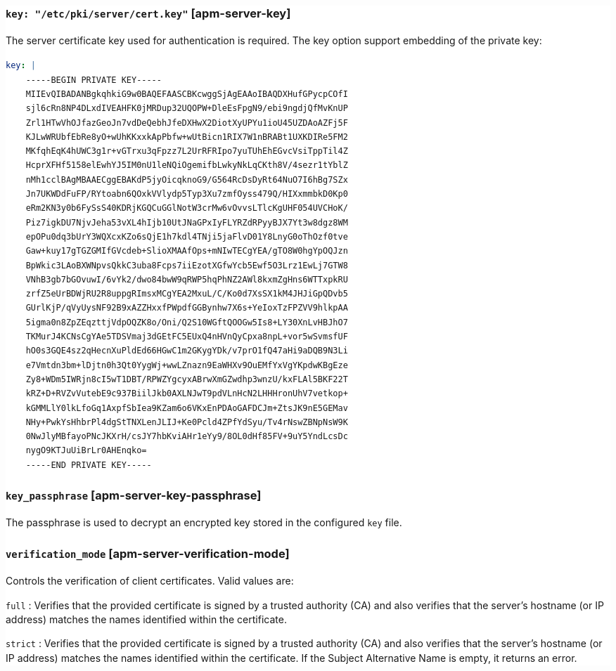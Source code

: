 ### `key: "/etc/pki/server/cert.key"` [apm-server-key]

The server certificate key used for authentication is required. The key option support embedding of the private key:

```yaml
key: |
    -----BEGIN PRIVATE KEY-----
    MIIEvQIBADANBgkqhkiG9w0BAQEFAASCBKcwggSjAgEAAoIBAQDXHufGPycpCOfI
    sjl6cRn8NP4DLxdIVEAHFK0jMRDup32UQOPW+DleEsFpgN9/ebi9ngdjQfMvKnUP
    Zrl1HTwVhOJfazGeoJn7vdDeQebhJfeDXHwX2DiotXyUPYu1ioU45UZDAoAZFj5F
    KJLwWRUbfEbRe8yO+wUhKKxxkApPbfw+wUtBicn1RIX7W1nBRABt1UXKDIRe5FM2
    MKfqhEqK4hUWC3g1r+vGTrxu3qFpzz7L2UrRFRIpo7yuTUhEhEGvcVsiTppTil4Z
    HcprXFHf5158elEwhYJ5IM0nU1leNQiOgemifbLwkyNkLqCKth8V/4sezr1tYblZ
    nMh1cclBAgMBAAECggEBAKdP5jyOicqknoG9/G564RcDsDyRt64NuO7I6hBg7SZx
    Jn7UKWDdFuFP/RYtoabn6QOxkVVlydp5Typ3Xu7zmfOyss479Q/HIXxmmbkD0Kp0
    eRm2KN3y0b6FySsS40KDRjKGQCuGGlNotW3crMw6vOvvsLTlcKgUHF054UVCHoK/
    Piz7igkDU7NjvJeha53vXL4hIjb10UtJNaGPxIyFLYRZdRPyyBJX7Yt3w8dgz8WM
    epOPu0dq3bUrY3WQXcxKZo6sQjE1h7kdl4TNji5jaFlvD01Y8LnyG0oThOzf0tve
    Gaw+kuy17gTGZGMIfGVcdeb+SlioXMAAfOps+mNIwTECgYEA/gTO8W0hgYpOQJzn
    BpWkic3LAoBXWNpvsQkkC3uba8Fcps7iiEzotXGfwYcb5Ewf5O3Lrz1EwLj7GTW8
    VNhB3gb7bGOvuwI/6vYk2/dwo84bwW9qRWP5hqPhNZ2AWl8kxmZgHns6WTTxpkRU
    zrfZ5eUrBDWjRU2R8uppgRImsxMCgYEA2MxuL/C/Ko0d7XsSX1kM4JHJiGpQDvb5
    GUrlKjP/qVyUysNF92B9xAZZHxxfPWpdfGGBynhw7X6s+YeIoxTzFPZVV9hlkpAA
    5igma0n8ZpZEqzttjVdpOQZK8o/Oni/Q2S10WGftQOOGw5Is8+LY30XnLvHBJhO7
    TKMurJ4KCNsCgYAe5TDSVmaj3dGEtFC5EUxQ4nHVnQyCpxa8npL+vor5wSvmsfUF
    hO0s3GQE4sz2qHecnXuPldEd66HGwC1m2GKygYDk/v7prO1fQ47aHi9aDQB9N3Li
    e7Vmtdn3bm+lDjtn0h3Qt0YygWj+wwLZnazn9EaWHXv9OuEMfYxVgYKpdwKBgEze
    Zy8+WDm5IWRjn8cI5wT1DBT/RPWZYgcyxABrwXmGZwdhp3wnzU/kxFLAl5BKF22T
    kRZ+D+RVZvVutebE9c937BiilJkb0AXLNJwT9pdVLnHcN2LHHHronUhV7vetkop+
    kGMMLlY0lkLfoGq1AxpfSbIea9KZam6o6VKxEnPDAoGAFDCJm+ZtsJK9nE5GEMav
    NHy+PwkYsHhbrPl4dgStTNXLenJLIJ+Ke0Pcld4ZPfYdSyu/Tv4rNswZBNpNsW9K
    0NwJlyMBfayoPNcJKXrH/csJY7hbKviAHr1eYy9/8OL0dHf85FV+9uY5YndLcsDc
    nygO9KTJuUiBrLr0AHEnqko=
    -----END PRIVATE KEY-----
```

### `key_passphrase` [apm-server-key-passphrase]

The passphrase is used to decrypt an encrypted key stored in the configured `key` file.

### `verification_mode` [apm-server-verification-mode]

Controls the verification of client certificates. Valid values are:

`full`
:   Verifies that the provided certificate is signed by a trusted authority (CA) and also verifies that the server’s hostname (or IP address) matches the names identified within the certificate.

`strict`
:   Verifies that the provided certificate is signed by a trusted authority (CA) and also verifies that the server’s hostname (or IP address) matches the names identified within the certificate. If the Subject Alternative Name is empty, it returns an error.
